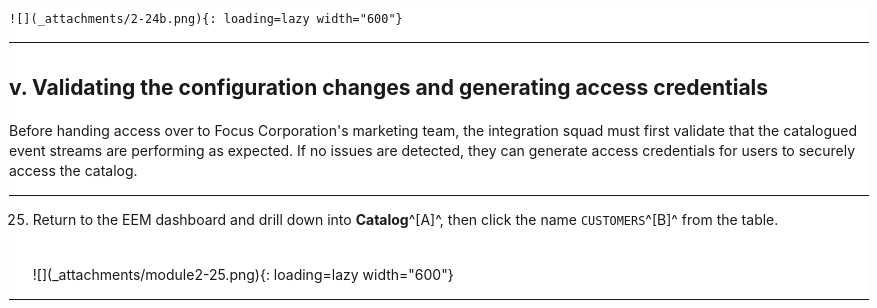     ![](_attachments/2-24b.png){: loading=lazy width="600"}

---

## **v. Validating the configuration changes and generating access credentials**

Before handing access over to Focus Corporation's marketing team, the integration squad must first validate that the catalogued event streams are performing as expected. If no issues are detected, they can generate access credentials for users to securely access the catalog.

---

25. Return to the EEM dashboard and drill down into **Catalog**^[A]^, then click the name `CUSTOMERS`^[B]^ from the table.

    <br/>
    ![](_attachments/module2-25.png){: loading=lazy width="600"}

---